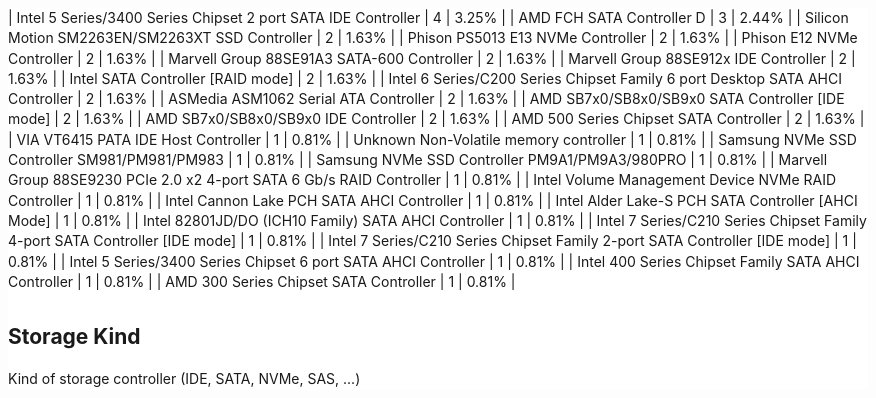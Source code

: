 | Intel 5 Series/3400 Series Chipset 2 port SATA IDE Controller                           | 4        | 3.25%   |
| AMD FCH SATA Controller D                                                               | 3        | 2.44%   |
| Silicon Motion SM2263EN/SM2263XT SSD Controller                                         | 2        | 1.63%   |
| Phison PS5013 E13 NVMe Controller                                                       | 2        | 1.63%   |
| Phison E12 NVMe Controller                                                              | 2        | 1.63%   |
| Marvell Group 88SE91A3 SATA-600 Controller                                              | 2        | 1.63%   |
| Marvell Group 88SE912x IDE Controller                                                   | 2        | 1.63%   |
| Intel SATA Controller [RAID mode]                                                       | 2        | 1.63%   |
| Intel 6 Series/C200 Series Chipset Family 6 port Desktop SATA AHCI Controller           | 2        | 1.63%   |
| ASMedia ASM1062 Serial ATA Controller                                                   | 2        | 1.63%   |
| AMD SB7x0/SB8x0/SB9x0 SATA Controller [IDE mode]                                        | 2        | 1.63%   |
| AMD SB7x0/SB8x0/SB9x0 IDE Controller                                                    | 2        | 1.63%   |
| AMD 500 Series Chipset SATA Controller                                                  | 2        | 1.63%   |
| VIA VT6415 PATA IDE Host Controller                                                     | 1        | 0.81%   |
| Unknown Non-Volatile memory controller                                                  | 1        | 0.81%   |
| Samsung NVMe SSD Controller SM981/PM981/PM983                                           | 1        | 0.81%   |
| Samsung NVMe SSD Controller PM9A1/PM9A3/980PRO                                          | 1        | 0.81%   |
| Marvell Group 88SE9230 PCIe 2.0 x2 4-port SATA 6 Gb/s RAID Controller                   | 1        | 0.81%   |
| Intel Volume Management Device NVMe RAID Controller                                     | 1        | 0.81%   |
| Intel Cannon Lake PCH SATA AHCI Controller                                              | 1        | 0.81%   |
| Intel Alder Lake-S PCH SATA Controller [AHCI Mode]                                      | 1        | 0.81%   |
| Intel 82801JD/DO (ICH10 Family) SATA AHCI Controller                                    | 1        | 0.81%   |
| Intel 7 Series/C210 Series Chipset Family 4-port SATA Controller [IDE mode]             | 1        | 0.81%   |
| Intel 7 Series/C210 Series Chipset Family 2-port SATA Controller [IDE mode]             | 1        | 0.81%   |
| Intel 5 Series/3400 Series Chipset 6 port SATA AHCI Controller                          | 1        | 0.81%   |
| Intel 400 Series Chipset Family SATA AHCI Controller                                    | 1        | 0.81%   |
| AMD 300 Series Chipset SATA Controller                                                  | 1        | 0.81%   |

Storage Kind
------------

Kind of storage controller (IDE, SATA, NVMe, SAS, ...)
